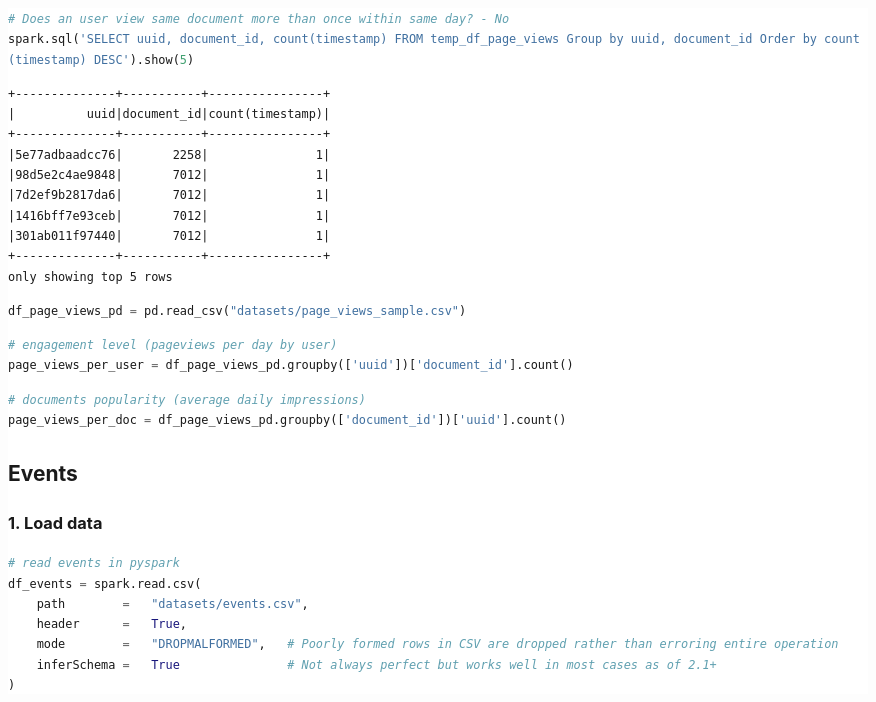 


```python
# Does an user view same document more than once within same day? - No
spark.sql('SELECT uuid, document_id, count(timestamp) FROM temp_df_page_views Group by uuid, document_id Order by count(timestamp) DESC').show(5)
```

    +--------------+-----------+----------------+
    |          uuid|document_id|count(timestamp)|
    +--------------+-----------+----------------+
    |5e77adbaadcc76|       2258|               1|
    |98d5e2c4ae9848|       7012|               1|
    |7d2ef9b2817da6|       7012|               1|
    |1416bff7e93ceb|       7012|               1|
    |301ab011f97440|       7012|               1|
    +--------------+-----------+----------------+
    only showing top 5 rows
    



```python
df_page_views_pd = pd.read_csv("datasets/page_views_sample.csv")
```


```python
# engagement level (pageviews per day by user)
page_views_per_user = df_page_views_pd.groupby(['uuid'])['document_id'].count()
```


```python
# documents popularity (average daily impressions)
page_views_per_doc = df_page_views_pd.groupby(['document_id'])['uuid'].count()
```

## Events

### 1. Load data


```python
# read events in pyspark
df_events = spark.read.csv(
    path        =   "datasets/events.csv",
    header      =   True, 
    mode        =   "DROPMALFORMED",   # Poorly formed rows in CSV are dropped rather than erroring entire operation
    inferSchema =   True               # Not always perfect but works well in most cases as of 2.1+
)
```
